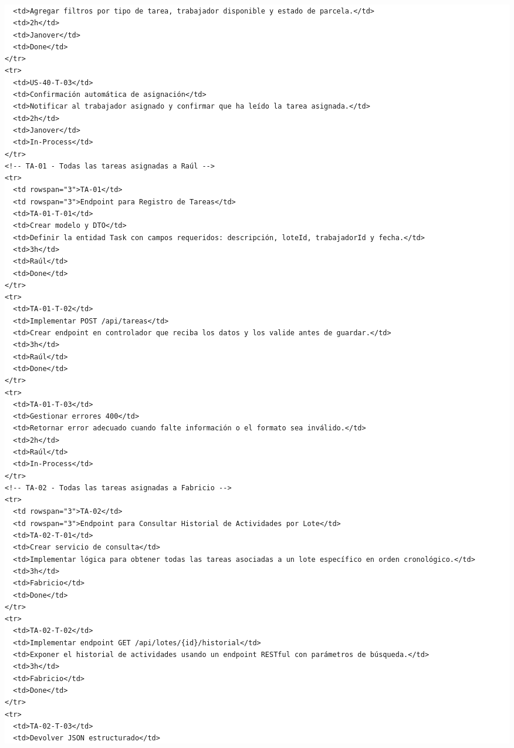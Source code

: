       <td>Agregar filtros por tipo de tarea, trabajador disponible y estado de parcela.</td>
      <td>2h</td>
      <td>Janover</td>
      <td>Done</td>
    </tr>
    <tr>
      <td>US-40-T-03</td>
      <td>Confirmación automática de asignación</td>
      <td>Notificar al trabajador asignado y confirmar que ha leído la tarea asignada.</td>
      <td>2h</td>
      <td>Janover</td>
      <td>In-Process</td>
    </tr>
    <!-- TA-01 - Todas las tareas asignadas a Raúl -->
    <tr>
      <td rowspan="3">TA-01</td>
      <td rowspan="3">Endpoint para Registro de Tareas</td>
      <td>TA-01-T-01</td>
      <td>Crear modelo y DTO</td>
      <td>Definir la entidad Task con campos requeridos: descripción, loteId, trabajadorId y fecha.</td>
      <td>3h</td>
      <td>Raúl</td>
      <td>Done</td>
    </tr>
    <tr>
      <td>TA-01-T-02</td>
      <td>Implementar POST /api/tareas</td>
      <td>Crear endpoint en controlador que reciba los datos y los valide antes de guardar.</td>
      <td>3h</td>
      <td>Raúl</td>
      <td>Done</td>
    </tr>
    <tr>
      <td>TA-01-T-03</td>
      <td>Gestionar errores 400</td>
      <td>Retornar error adecuado cuando falte información o el formato sea inválido.</td>
      <td>2h</td>
      <td>Raúl</td>
      <td>In-Process</td>
    </tr>
    <!-- TA-02 - Todas las tareas asignadas a Fabricio -->
    <tr>
      <td rowspan="3">TA-02</td>
      <td rowspan="3">Endpoint para Consultar Historial de Actividades por Lote</td>
      <td>TA-02-T-01</td>
      <td>Crear servicio de consulta</td>
      <td>Implementar lógica para obtener todas las tareas asociadas a un lote específico en orden cronológico.</td>
      <td>3h</td>
      <td>Fabricio</td>
      <td>Done</td>
    </tr>
    <tr>
      <td>TA-02-T-02</td>
      <td>Implementar endpoint GET /api/lotes/{id}/historial</td>
      <td>Exponer el historial de actividades usando un endpoint RESTful con parámetros de búsqueda.</td>
      <td>3h</td>
      <td>Fabricio</td>
      <td>Done</td>
    </tr>
    <tr>
      <td>TA-02-T-03</td>
      <td>Devolver JSON estructurado</td>
